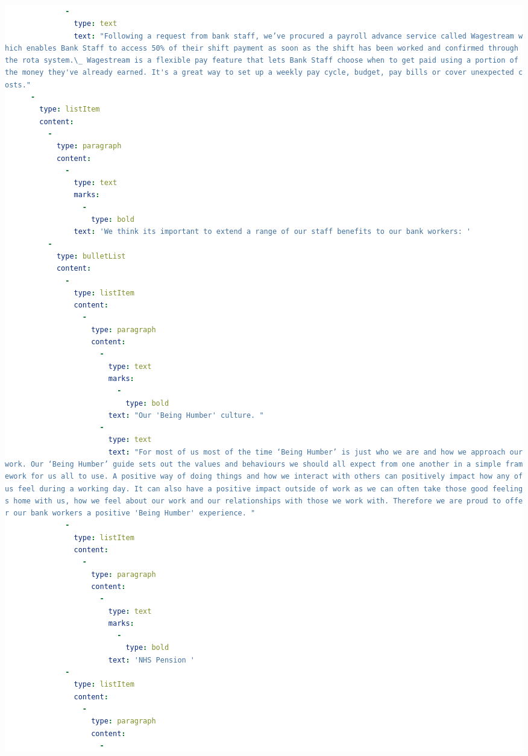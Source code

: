 ```yaml
              -
                type: text
                text: "Following a request from bank staff, we’ve procured a payroll advance service called Wagestream which enables Bank Staff to access 50% of their shift payment as soon as the shift has been worked and confirmed through the rota system.\_ Wagestream is a flexible pay feature that lets Bank Staff choose when to get paid using a portion of the money they've already earned. It's a great way to set up a weekly pay cycle, budget, pay bills or cover unexpected costs."
      -
        type: listItem
        content:
          -
            type: paragraph
            content:
              -
                type: text
                marks:
                  -
                    type: bold
                text: 'We think its important to extend a range of our staff benefits to our bank workers: '
          -
            type: bulletList
            content:
              -
                type: listItem
                content:
                  -
                    type: paragraph
                    content:
                      -
                        type: text
                        marks:
                          -
                            type: bold
                        text: "Our 'Being Humber' culture. "
                      -
                        type: text
                        text: "For most of us most of the time ‘Being Humber’ is just who we are and how we approach our work. Our ‘Being Humber’ guide sets out the values and behaviours we should all expect from one another in a simple framework for us all to use. A positive way of doing things and how we interact with others can positively impact how any of us feel during a working day. It can also have a positive impact outside of work as we can often take those good feelings home with us, how we feel about our work and our relationships with those we work with. Therefore we are proud to offer our bank workers a positive 'Being Humber' experience. "
              -
                type: listItem
                content:
                  -
                    type: paragraph
                    content:
                      -
                        type: text
                        marks:
                          -
                            type: bold
                        text: 'NHS Pension '
              -
                type: listItem
                content:
                  -
                    type: paragraph
                    content:
                      -
```